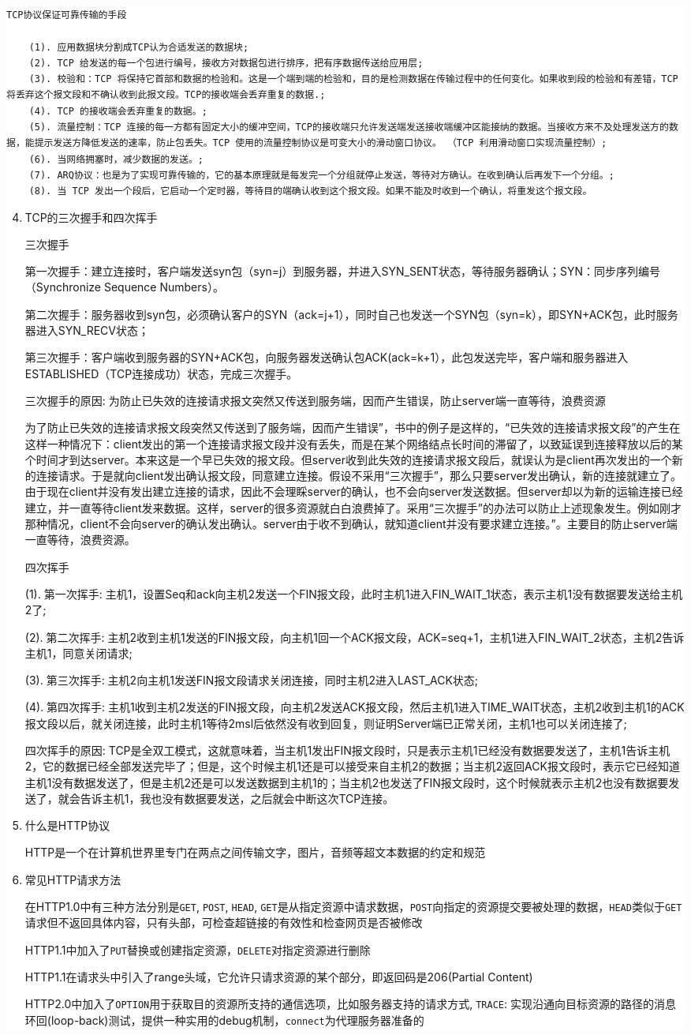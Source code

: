     TCP协议保证可靠传输的手段

        (1). 应用数据块分割成TCP认为合适发送的数据块;
        (2). TCP 给发送的每一个包进行编号，接收方对数据包进行排序，把有序数据传送给应用层;
        (3). 校验和：TCP 将保持它首部和数据的检验和。这是一个端到端的检验和，目的是检测数据在传输过程中的任何变化。如果收到段的检验和有差错，TCP 将丢弃这个报文段和不确认收到此报文段。TCP的接收端会丢弃重复的数据.;
        (4). TCP 的接收端会丢弃重复的数据。;
        (5). 流量控制：TCP 连接的每一方都有固定大小的缓冲空间，TCP的接收端只允许发送端发送接收端缓冲区能接纳的数据。当接收方来不及处理发送方的数据，能提示发送方降低发送的速率，防止包丢失。TCP 使用的流量控制协议是可变大小的滑动窗口协议。 （TCP 利用滑动窗口实现流量控制）;
        (6). 当网络拥塞时，减少数据的发送。;
        (7). ARQ协议：也是为了实现可靠传输的，它的基本原理就是每发完一个分组就停止发送，等待对方确认。在收到确认后再发下一个分组。;
        (8). 当 TCP 发出一个段后，它启动一个定时器，等待目的端确认收到这个报文段。如果不能及时收到一个确认，将重发这个报文段。

4. TCP的三次握手和四次挥手

    三次握手

    第一次握手：建立连接时，客户端发送syn包（syn=j）到服务器，并进入SYN_SENT状态，等待服务器确认；SYN：同步序列编号（Synchronize Sequence Numbers）。

    第二次握手：服务器收到syn包，必须确认客户的SYN（ack=j+1），同时自己也发送一个SYN包（syn=k），即SYN+ACK包，此时服务器进入SYN_RECV状态；

    第三次握手：客户端收到服务器的SYN+ACK包，向服务器发送确认包ACK(ack=k+1），此包发送完毕，客户端和服务器进入ESTABLISHED（TCP连接成功）状态，完成三次握手。

    三次握手的原因: 为防止已失效的连接请求报文突然又传送到服务端，因而产生错误，防止server端一直等待，浪费资源

    为了防止已失效的连接请求报文段突然又传送到了服务端，因而产生错误”，书中的例子是这样的，“已失效的连接请求报文段”的产生在这样一种情况下：client发出的第一个连接请求报文段并没有丢失，而是在某个网络结点长时间的滞留了，以致延误到连接释放以后的某个时间才到达server。本来这是一个早已失效的报文段。但server收到此失效的连接请求报文段后，就误认为是client再次发出的一个新的连接请求。于是就向client发出确认报文段，同意建立连接。假设不采用“三次握手”，那么只要server发出确认，新的连接就建立了。由于现在client并没有发出建立连接的请求，因此不会理睬server的确认，也不会向server发送数据。但server却以为新的运输连接已经建立，并一直等待client发来数据。这样，server的很多资源就白白浪费掉了。采用“三次握手”的办法可以防止上述现象发生。例如刚才那种情况，client不会向server的确认发出确认。server由于收不到确认，就知道client并没有要求建立连接。”。主要目的防止server端一直等待，浪费资源。

    四次挥手

    (1). 第一次挥手: 主机1，设置Seq和ack向主机2发送一个FIN报文段，此时主机1进入FIN_WAIT_1状态，表示主机1没有数据要发送给主机2了;

    (2). 第二次挥手: 主机2收到主机1发送的FIN报文段，向主机1回一个ACK报文段，ACK=seq+1，主机1进入FIN_WAIT_2状态，主机2告诉主机1，同意关闭请求;

    (3). 第三次挥手: 主机2向主机1发送FIN报文段请求关闭连接，同时主机2进入LAST_ACK状态;

    (4). 第四次挥手: 主机1收到主机2发送的FIN报文段，向主机2发送ACK报文段，然后主机1进入TIME_WAIT状态，主机2收到主机1的ACK报文段以后，就关闭连接，此时主机1等待2msl后依然没有收到回复，则证明Server端已正常关闭，主机1也可以关闭连接了;

    四次挥手的原因: TCP是全双工模式，这就意味着，当主机1发出FIN报文段时，只是表示主机1已经没有数据要发送了，主机1告诉主机2，它的数据已经全部发送完毕了；但是，这个时候主机1还是可以接受来自主机2的数据；当主机2返回ACK报文段时，表示它已经知道主机1没有数据发送了，但是主机2还是可以发送数据到主机1的；当主机2也发送了FIN报文段时，这个时候就表示主机2也没有数据要发送了，就会告诉主机1，我也没有数据要发送，之后就会中断这次TCP连接。

5. 什么是HTTP协议
    
    HTTP是一个在计算机世界里专门在两点之间传输文字，图片，音频等超文本数据的约定和规范

6. 常见HTTP请求方法
    
    在HTTP1.0中有三种方法分别是`GET`, `POST`, `HEAD`, `GET`是从指定资源中请求数据，`POST`向指定的资源提交要被处理的数据，`HEAD`类似于`GET`请求但不返回具体内容，只有头部，可检查超链接的有效性和检查网页是否被修改

    HTTP1.1中加入了`PUT`替换或创建指定资源，`DELETE`对指定资源进行删除

    HTTP1.1在请求头中引入了range头域，它允许只请求资源的某个部分，即返回码是206(Partial Content)

    HTTP2.0中加入了`OPTION`用于获取目的资源所支持的通信选项，比如服务器支持的请求方式, `TRACE`: 实现沿通向目标资源的路径的消息环回(loop-back)测试，提供一种实用的debug机制，`connect`为代理服务器准备的
